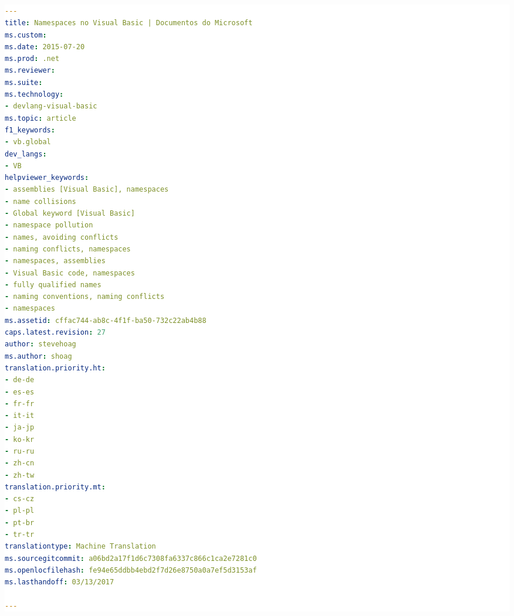 ```yaml
---
title: Namespaces no Visual Basic | Documentos do Microsoft
ms.custom: 
ms.date: 2015-07-20
ms.prod: .net
ms.reviewer: 
ms.suite: 
ms.technology:
- devlang-visual-basic
ms.topic: article
f1_keywords:
- vb.global
dev_langs:
- VB
helpviewer_keywords:
- assemblies [Visual Basic], namespaces
- name collisions
- Global keyword [Visual Basic]
- namespace pollution
- names, avoiding conflicts
- naming conflicts, namespaces
- namespaces, assemblies
- Visual Basic code, namespaces
- fully qualified names
- naming conventions, naming conflicts
- namespaces
ms.assetid: cffac744-ab8c-4f1f-ba50-732c22ab4b88
caps.latest.revision: 27
author: stevehoag
ms.author: shoag
translation.priority.ht:
- de-de
- es-es
- fr-fr
- it-it
- ja-jp
- ko-kr
- ru-ru
- zh-cn
- zh-tw
translation.priority.mt:
- cs-cz
- pl-pl
- pt-br
- tr-tr
translationtype: Machine Translation
ms.sourcegitcommit: a06bd2a17f1d6c7308fa6337c866c1ca2e7281c0
ms.openlocfilehash: fe94e65ddbb4ebd2f7d26e8750a0a7ef5d3153af
ms.lasthandoff: 03/13/2017

---
```
